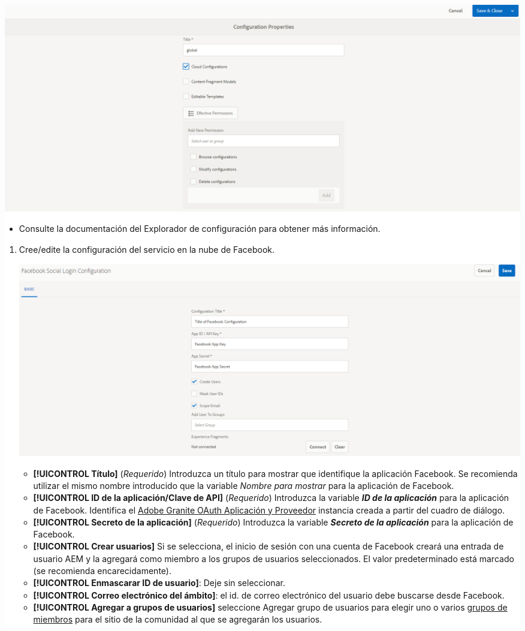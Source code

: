    ![config-propertiesping](assets/config-propertiespng.png)
   * Consulte la documentación del [](/help/sites-administering/configurations.md)Explorador de configuración para obtener más información.

1. Cree/edite la configuración del servicio en la nube de Facebook.

   ![fbsocialloginconfigpng](assets/fbsocialloginconfigpng.png)

   * **[!UICONTROL Título]** (*Requerido*) Introduzca un título para mostrar que identifique la aplicación Facebook. Se recomienda utilizar el mismo nombre introducido que la variable *Nombre para mostrar* para la aplicación de Facebook.
   * **[!UICONTROL ID de la aplicación/Clave de API]** (*Requerido*) Introduzca la variable ***ID de la aplicación*** para la aplicación de Facebook. Identifica el [Adobe Granite OAuth Aplicación y Proveedor](https://helpx.adobe.com/experience-manager/6-3/communities/using/social-login.html#AdobeGraniteOAuthApplicationandProvider) instancia creada a partir del cuadro de diálogo.
   * **[!UICONTROL Secreto de la aplicación]** (*Requerido*) Introduzca la variable ***Secreto de la aplicación*** para la aplicación de Facebook.
   * **[!UICONTROL Crear usuarios]** Si se selecciona, el inicio de sesión con una cuenta de Facebook creará una entrada de usuario AEM y la agregará como miembro a los grupos de usuarios seleccionados.  El valor predeterminado está marcado (se recomienda encarecidamente).
   * **[!UICONTROL Enmascarar ID de usuario]**: Deje sin seleccionar.
   * **[!UICONTROL Correo electrónico del ámbito]**: el id. de correo electrónico del usuario debe buscarse desde Facebook.
   * **[!UICONTROL Agregar a grupos de usuarios]** seleccione Agregar grupo de usuarios para elegir uno o varios [grupos de miembros](https://helpx.adobe.com/experience-manager/6-3/communities/using/users.html) para el sitio de la comunidad al que se agregarán los usuarios.
